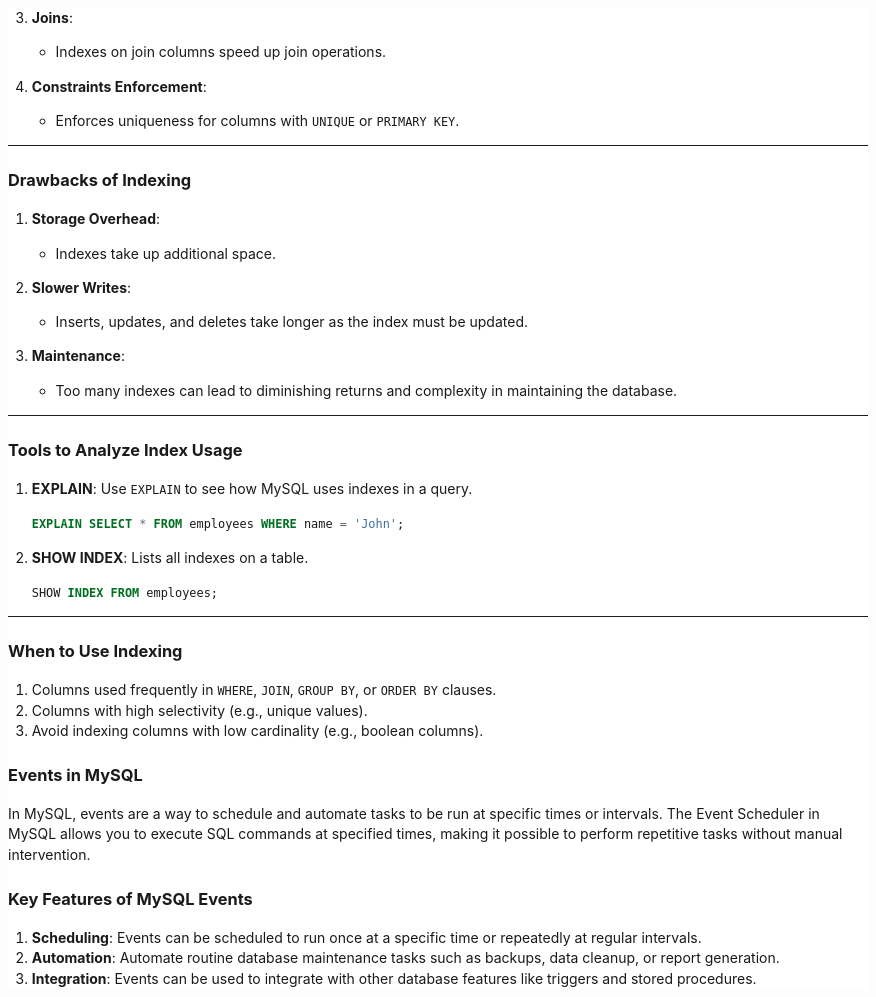 3. **Joins**:
   - Indexes on join columns speed up join operations.

4. **Constraints Enforcement**:
   - Enforces uniqueness for columns with `UNIQUE` or `PRIMARY KEY`.

---

### Drawbacks of Indexing

1. **Storage Overhead**:
   - Indexes take up additional space.

2. **Slower Writes**:
   - Inserts, updates, and deletes take longer as the index must be updated.

3. **Maintenance**:
   - Too many indexes can lead to diminishing returns and complexity in maintaining the database.

---

### Tools to Analyze Index Usage

1. **EXPLAIN**:
   Use `EXPLAIN` to see how MySQL uses indexes in a query.
   ```sql
   EXPLAIN SELECT * FROM employees WHERE name = 'John';
   ```

2. **SHOW INDEX**:
   Lists all indexes on a table.
   ```sql
   SHOW INDEX FROM employees;
   ```

---

### When to Use Indexing

1. Columns used frequently in `WHERE`, `JOIN`, `GROUP BY`, or `ORDER BY` clauses.
2. Columns with high selectivity (e.g., unique values).
3. Avoid indexing columns with low cardinality (e.g., boolean columns).


### Events in MySQL

In MySQL, events are a way to schedule and automate tasks to be run at specific times or intervals. The Event Scheduler in MySQL allows you to execute SQL commands at specified times, making it possible to perform repetitive tasks without manual intervention.

### Key Features of MySQL Events

1. **Scheduling**: Events can be scheduled to run once at a specific time or repeatedly at regular intervals.
2. **Automation**: Automate routine database maintenance tasks such as backups, data cleanup, or report generation.
3. **Integration**: Events can be used to integrate with other database features like triggers and stored procedures.
